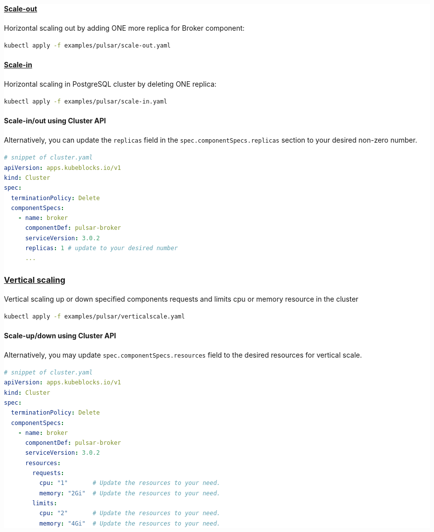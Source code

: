 #### [Scale-out](scale-out.yaml)

Horizontal scaling out by adding ONE more replica for Broker component:

```bash
kubectl apply -f examples/pulsar/scale-out.yaml
```

#### [Scale-in](scale-in.yaml)

Horizontal scaling in PostgreSQL cluster by deleting ONE replica:

```bash
kubectl apply -f examples/pulsar/scale-in.yaml
```

#### Scale-in/out using Cluster API

Alternatively, you can update the `replicas` field in the `spec.componentSpecs.replicas` section to your desired non-zero number.

```yaml
# snippet of cluster.yaml
apiVersion: apps.kubeblocks.io/v1
kind: Cluster
spec:
  terminationPolicy: Delete
  componentSpecs:
    - name: broker
      componentDef: pulsar-broker
      serviceVersion: 3.0.2
      replicas: 1 # update to your desired number
      ...
```

### [Vertical scaling](verticalscale.yaml)

Vertical scaling up or down specified components requests and limits cpu or memory resource in the cluster

```bash
kubectl apply -f examples/pulsar/verticalscale.yaml
```

#### Scale-up/down using Cluster API

Alternatively, you may update `spec.componentSpecs.resources` field to the desired resources for vertical scale.

```yaml
# snippet of cluster.yaml
apiVersion: apps.kubeblocks.io/v1
kind: Cluster
spec:
  terminationPolicy: Delete
  componentSpecs:
    - name: broker
      componentDef: pulsar-broker
      serviceVersion: 3.0.2
      resources:
        requests:
          cpu: "1"       # Update the resources to your need.
          memory: "2Gi"  # Update the resources to your need.
        limits:
          cpu: "2"       # Update the resources to your need.
          memory: "4Gi"  # Update the resources to your need.
```
